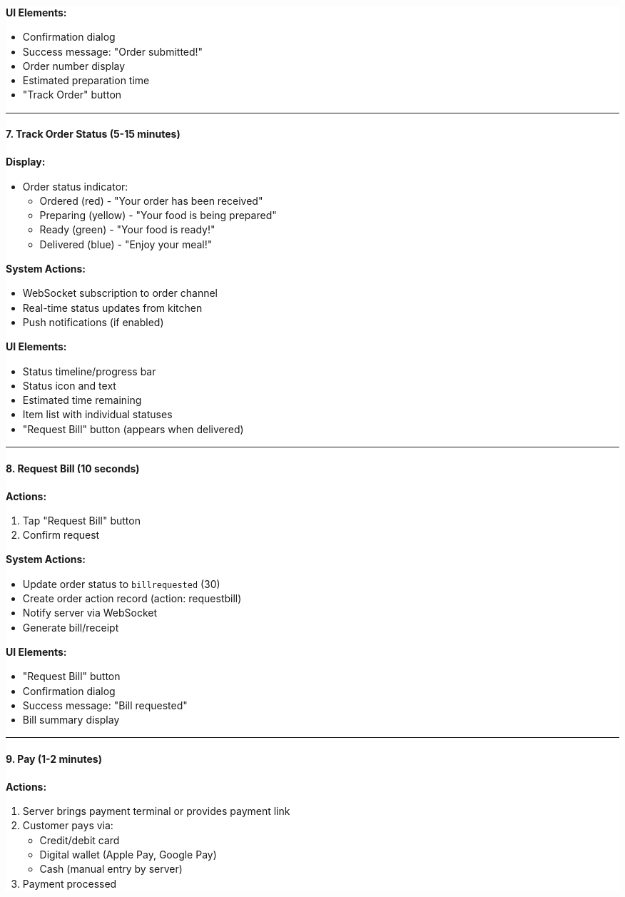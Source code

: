 **UI Elements:**
- Confirmation dialog
- Success message: "Order submitted!"
- Order number display
- Estimated preparation time
- "Track Order" button

---

#### 7. Track Order Status (5-15 minutes)

**Display:**
- Order status indicator:
  - Ordered (red) - "Your order has been received"
  - Preparing (yellow) - "Your food is being prepared"
  - Ready (green) - "Your food is ready!"
  - Delivered (blue) - "Enjoy your meal!"

**System Actions:**
- WebSocket subscription to order channel
- Real-time status updates from kitchen
- Push notifications (if enabled)

**UI Elements:**
- Status timeline/progress bar
- Status icon and text
- Estimated time remaining
- Item list with individual statuses
- "Request Bill" button (appears when delivered)

---

#### 8. Request Bill (10 seconds)

**Actions:**
1. Tap "Request Bill" button
2. Confirm request

**System Actions:**
- Update order status to `billrequested` (30)
- Create order action record (action: requestbill)
- Notify server via WebSocket
- Generate bill/receipt

**UI Elements:**
- "Request Bill" button
- Confirmation dialog
- Success message: "Bill requested"
- Bill summary display

---

#### 9. Pay (1-2 minutes)

**Actions:**
1. Server brings payment terminal or provides payment link
2. Customer pays via:
   - Credit/debit card
   - Digital wallet (Apple Pay, Google Pay)
   - Cash (manual entry by server)
3. Payment processed
